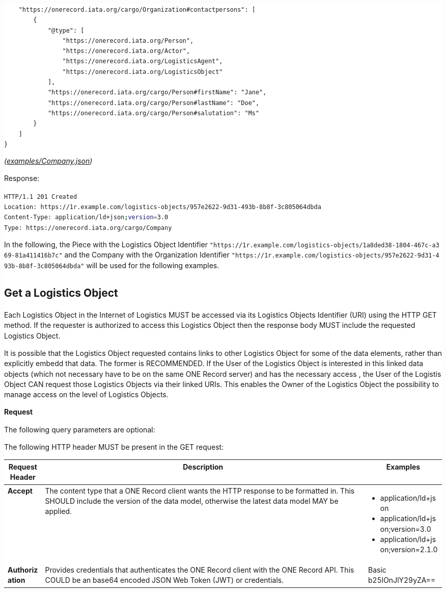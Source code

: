 ```http
    "https://onerecord.iata.org/cargo/Organization#contactpersons": [
        {
            "@type": [
                "https://onerecord.iata.org/Person",
                "https://onerecord.iata.org/Actor",
                "https://onerecord.iata.org/LogisticsAgent",
                "https://onerecord.iata.org/LogisticsObject"
            ],
            "https://onerecord.iata.org/cargo/Person#firstName": "Jane",
            "https://onerecord.iata.org/cargo/Person#lastName": "Doe",
            "https://onerecord.iata.org/cargo/Person#salutation": "Ms"
        }
    ]
}
```
*([examples/Company.json](examples/Company.json))*

Response:
```bash
HTTP/1.1 201 Created
Location: https://1r.example.com/logistics-objects/957e2622-9d31-493b-8b8f-3c805064dbda
Content-Type: application/ld+json;version=3.0
Type: https://onerecord.iata.org/cargo/Company
```

In the following, the Piece with the Logistics Object Identifier `"https://1r.example.com/logistics-objects/1a8ded38-1804-467c-a369-81a411416b7c"`
and the Company with the Organization Identifier `"https://1r.example.com/logistics-objects/957e2622-9d31-493b-8b8f-3c805064dbda"` will be used for the following examples.

## Get a Logistics Object

Each Logistics Object in the Internet of Logistics MUST be accessed via its Logistics Objects Identifier (URI) using the HTTP GET method. 
If the requester is authorized to access this Logistics Object then the response body MUST include the requested Logistics Object. 

It is possible that the Logistics Object requested contains links to other Logistics Object for some of the data elements, 
rather than explicitly embedd that data. The former is RECOMMENDED.
If the User of the Logistics Object is interested in this linked data objects (which not necessary have to be on the same ONE Record server) and has the necessary access , 
the User of the Logistis Object CAN request those Logistics Objects via their linked URIs.
This enables the Owner of the Logistics Object the possibility to manage access on the level of Logistics Objects.

**Request**

The following query parameters are optional:

The following HTTP header MUST be present in the GET request:

| Request Header    | Description                                                                                                                                                                              | Examples                                                                                                                |
| ----------------- | ---------------------------------------------------------------------------------------------------------------------------------------------------------------------------------------- | ----------------------------------------------------------------------------------------------------------------------- |
| **Accept**        | The content type that a ONE Record client wants the HTTP response to be formatted in. This SHOULD include the version of the data model, otherwise the latest data model MAY be applied. | <ul><li>application/ld+json</li><li>application/ld+json;version=3.0</li><li>application/ld+json;version=2.1.0</li></ul> |
| **Authorization** | Provides credentials that authenticates the ONE Record client with the ONE Record API. This COULD be an base64 encoded JSON Web Token (JWT) or credentials.                              | Basic b25lOnJlY29yZA==                                                                                                  |
